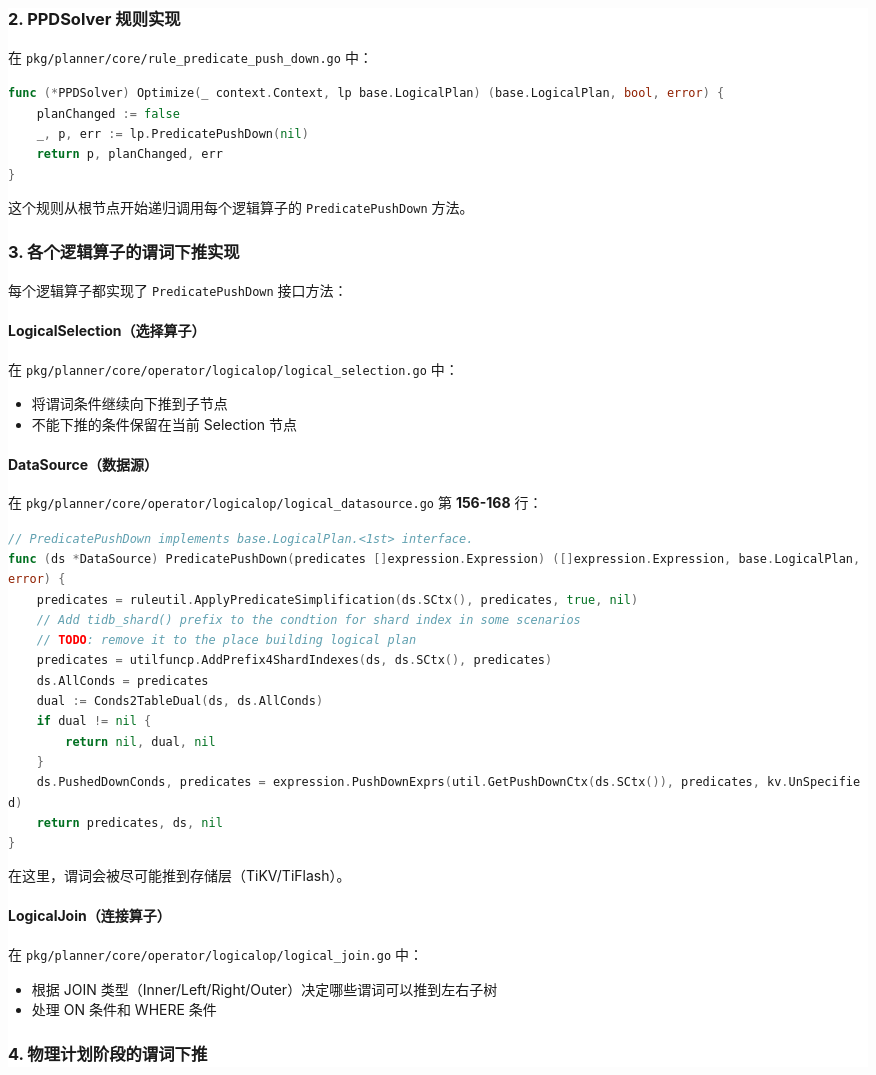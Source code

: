 ### 2. **PPDSolver 规则实现**

在 `pkg/planner/core/rule_predicate_push_down.go` 中：

```42:47:pkg/planner/core/rule_predicate_push_down.go
func (*PPDSolver) Optimize(_ context.Context, lp base.LogicalPlan) (base.LogicalPlan, bool, error) {
	planChanged := false
	_, p, err := lp.PredicatePushDown(nil)
	return p, planChanged, err
}
```

这个规则从根节点开始递归调用每个逻辑算子的 `PredicatePushDown` 方法。

### 3. **各个逻辑算子的谓词下推实现**

每个逻辑算子都实现了 `PredicatePushDown` 接口方法：

#### **LogicalSelection**（选择算子）
在 `pkg/planner/core/operator/logicalop/logical_selection.go` 中：
- 将谓词条件继续向下推到子节点
- 不能下推的条件保留在当前 Selection 节点

#### **DataSource**（数据源）
在 `pkg/planner/core/operator/logicalop/logical_datasource.go` 第 **156-168** 行：

```156:168:pkg/planner/core/operator/logicalop/logical_datasource.go
// PredicatePushDown implements base.LogicalPlan.<1st> interface.
func (ds *DataSource) PredicatePushDown(predicates []expression.Expression) ([]expression.Expression, base.LogicalPlan, error) {
	predicates = ruleutil.ApplyPredicateSimplification(ds.SCtx(), predicates, true, nil)
	// Add tidb_shard() prefix to the condtion for shard index in some scenarios
	// TODO: remove it to the place building logical plan
	predicates = utilfuncp.AddPrefix4ShardIndexes(ds, ds.SCtx(), predicates)
	ds.AllConds = predicates
	dual := Conds2TableDual(ds, ds.AllConds)
	if dual != nil {
		return nil, dual, nil
	}
	ds.PushedDownConds, predicates = expression.PushDownExprs(util.GetPushDownCtx(ds.SCtx()), predicates, kv.UnSpecified)
	return predicates, ds, nil
}
```

在这里，谓词会被尽可能推到存储层（TiKV/TiFlash）。

#### **LogicalJoin**（连接算子）
在 `pkg/planner/core/operator/logicalop/logical_join.go` 中：
- 根据 JOIN 类型（Inner/Left/Right/Outer）决定哪些谓词可以推到左右子树
- 处理 ON 条件和 WHERE 条件

### 4. **物理计划阶段的谓词下推**
